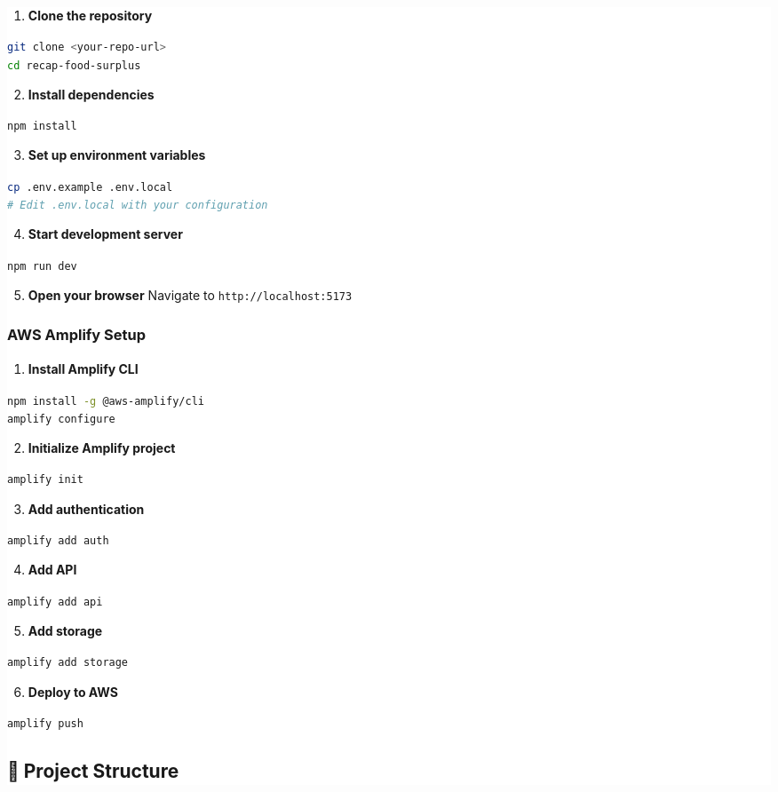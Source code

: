 1. **Clone the repository**
```bash
git clone <your-repo-url>
cd recap-food-surplus
```

2. **Install dependencies**
```bash
npm install
```

3. **Set up environment variables**
```bash
cp .env.example .env.local
# Edit .env.local with your configuration
```

4. **Start development server**
```bash
npm run dev
```

5. **Open your browser**
Navigate to `http://localhost:5173`

### **AWS Amplify Setup**

1. **Install Amplify CLI**
```bash
npm install -g @aws-amplify/cli
amplify configure
```

2. **Initialize Amplify project**
```bash
amplify init
```

3. **Add authentication**
```bash
amplify add auth
```

4. **Add API**
```bash
amplify add api
```

5. **Add storage**
```bash
amplify add storage
```

6. **Deploy to AWS**
```bash
amplify push
```

## 📁 Project Structure
